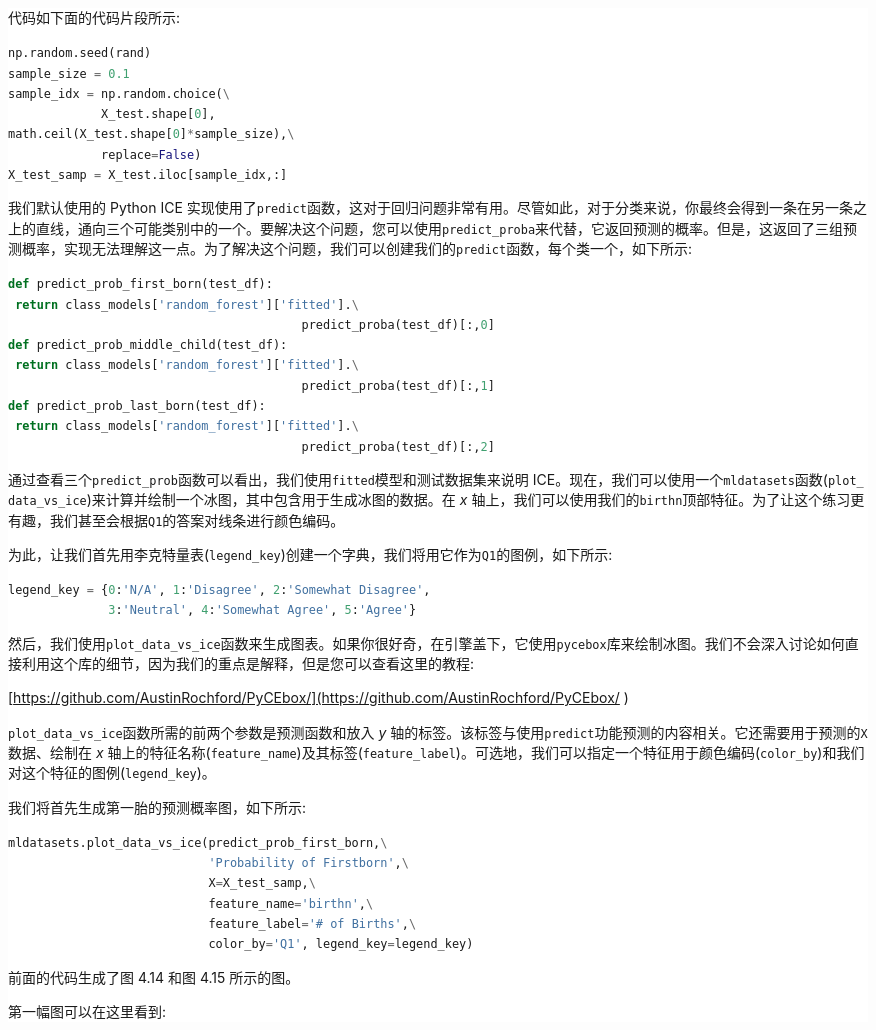 代码如下面的代码片段所示:

```py
np.random.seed(rand) 
sample_size = 0.1
sample_idx = np.random.choice(\
             X_test.shape[0],
math.ceil(X_test.shape[0]*sample_size),\
             replace=False)
X_test_samp = X_test.iloc[sample_idx,:]
```

我们默认使用的 Python ICE 实现使用了`predict`函数，这对于回归问题非常有用。尽管如此，对于分类来说，你最终会得到一条在另一条之上的直线，通向三个可能类别中的一个。要解决这个问题，您可以使用`predict_proba`来代替，它返回预测的概率。但是，这返回了三组预测概率，实现无法理解这一点。为了解决这个问题，我们可以创建我们的`predict`函数，每个类一个，如下所示:

```py
def predict_prob_first_born(test_df):
 return class_models['random_forest']['fitted'].\
                                         predict_proba(test_df)[:,0]
def predict_prob_middle_child(test_df):
 return class_models['random_forest']['fitted'].\
                                         predict_proba(test_df)[:,1]
def predict_prob_last_born(test_df):
 return class_models['random_forest']['fitted'].\
                                         predict_proba(test_df)[:,2]
```

通过查看三个`predict_prob`函数可以看出，我们使用`fitted`模型和测试数据集来说明 ICE。现在，我们可以使用一个`mldatasets`函数(`plot_data_vs_ice`)来计算并绘制一个冰图，其中包含用于生成冰图的数据。在 *x* 轴上，我们可以使用我们的`birthn`顶部特征。为了让这个练习更有趣，我们甚至会根据`Q1`的答案对线条进行颜色编码。

为此，让我们首先用李克特量表(`legend_key`)创建一个字典，我们将用它作为`Q1`的图例，如下所示:

```py
legend_key = {0:'N/A', 1:'Disagree', 2:'Somewhat Disagree',
              3:'Neutral', 4:'Somewhat Agree', 5:'Agree'}
```

然后，我们使用`plot_data_vs_ice`函数来生成图表。如果你很好奇，在引擎盖下，它使用`pycebox`库来绘制冰图。我们不会深入讨论如何直接利用这个库的细节，因为我们的重点是解释，但是您可以查看这里的教程:

[https://github.com/AustinRochford/PyCEbox/](https://github.com/AustinRochford/PyCEbox/ )

`plot_data_vs_ice`函数所需的前两个参数是预测函数和放入 *y* 轴的标签。该标签与使用`predict`功能预测的内容相关。它还需要用于预测的`X`数据、绘制在 *x* 轴上的特征名称(`feature_name`)及其标签(`feature_label`)。可选地，我们可以指定一个特征用于颜色编码(`color_by`)和我们对这个特征的图例(`legend_key`)。

我们将首先生成第一胎的预测概率图，如下所示:

```py
mldatasets.plot_data_vs_ice(predict_prob_first_born,\
                            'Probability of Firstborn',\
                            X=X_test_samp,\
                            feature_name='birthn',\
                            feature_label='# of Births',\
                            color_by='Q1', legend_key=legend_key)
```

前面的代码生成了图 4.14 和图 4.15 所示的图。

第一幅图可以在这里看到:
